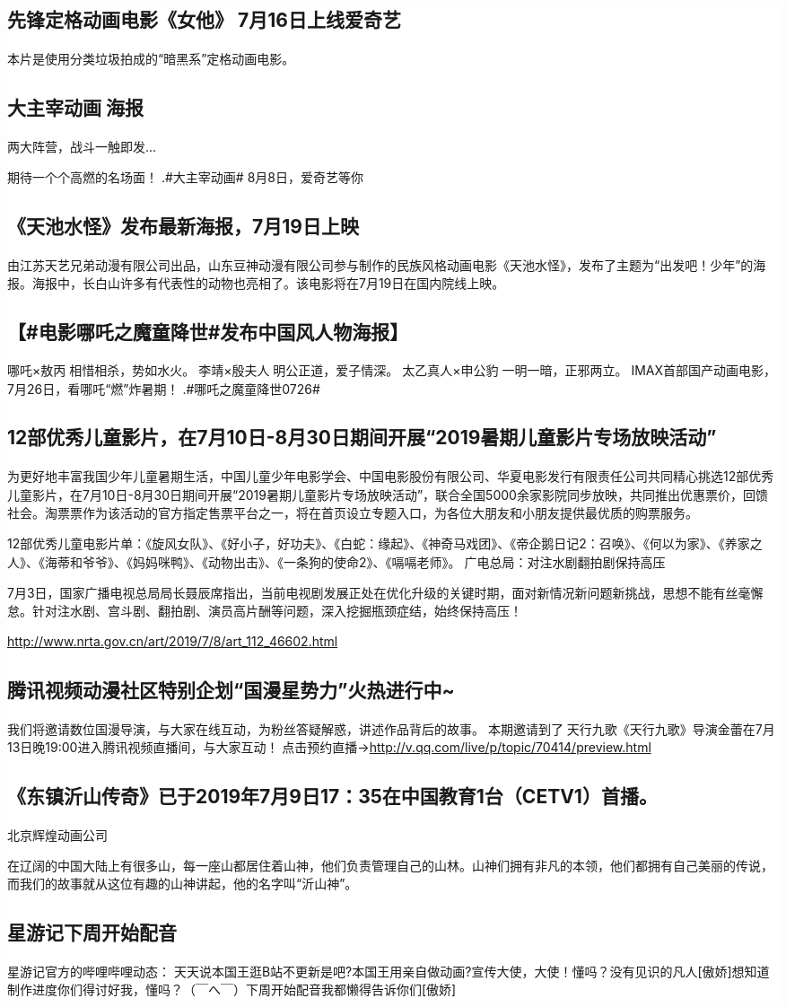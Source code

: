 
## 先锋定格动画电影《女他》 7月16日上线爱奇艺

本片是使用分类垃圾拍成的“暗黑系”定格动画电影。
## 大主宰动画 海报

两大阵营，战斗一触即发...

期待一个个高燃的名场面！
.#大主宰动画# 8月8日，爱奇艺等你
## 《天池水怪》发布最新海报，7月19日上映

由江苏天艺兄弟动漫有限公司出品，山东豆神动漫有限公司参与制作的民族风格动画电影《天池水怪》，发布了主题为“出发吧！少年”的海报。海报中，长白山许多有代表性的动物也亮相了。该电影将在7月19日在国内院线上映。
## 【#电影哪吒之魔童降世#发布中国风人物海报】

哪吒×敖丙 相惜相杀，势如水火。
李靖×殷夫人 明公正道，爱子情深。
太乙真人×申公豹 一明一暗，正邪两立。
IMAX首部国产动画电影，7月26日，看哪吒“燃”炸暑期！
.#哪吒之魔童降世0726#

                   
## 12部优秀儿童影片，在7月10日-8月30日期间开展“2019暑期儿童影片专场放映活动”

为更好地丰富我国少年儿童暑期生活，中国儿童少年电影学会、中国电影股份有限公司、华夏电影发行有限责任公司共同精心挑选12部优秀儿童影片，在7月10日-8月30日期间开展“2019暑期儿童影片专场放映活动”，联合全国5000余家影院同步放映，共同推出优惠票价，回馈社会。淘票票作为该活动的官方指定售票平台之一，将在首页设立专题入口，为各位大朋友和小朋友提供最优质的购票服务。

12部优秀儿童电影片单：《旋风女队》、《好小子，好功夫》、《白蛇：缘起》、《神奇马戏团》、《帝企鹅日记2：召唤》、《何以为家》、《养家之人》、《海蒂和爷爷》、《妈妈咪鸭》、《动物出击》、《一条狗的使命2》、《嗝嗝老师》。
广电总局：对注水剧翻拍剧保持高压

7月3日，国家广播电视总局局长聂辰席指出，当前电视剧发展正处在优化升级的关键时期，面对新情况新问题新挑战，思想不能有丝毫懈怠。针对注水剧、宫斗剧、翻拍剧、演员高片酬等问题，深入挖掘瓶颈症结，始终保持高压！

http://www.nrta.gov.cn/art/2019/7/8/art_112_46602.html
## 腾讯视频动漫社区特别企划“国漫星势力”火热进行中~

我们将邀请数位国漫导演，与大家在线互动，为粉丝答疑解惑，讲述作品背后的故事。
本期邀请到了 天行九歌《天行九歌》导演金蕾在7月13日晚19:00进入腾讯视频直播间，与大家互动！
点击预约直播→http://v.qq.com/live/p/topic/70414/preview.html
## 《东镇沂山传奇》已于2019年7月9日17：35在中国教育1台（CETV1）首播。

北京辉煌动画公司

在辽阔的中国大陆上有很多山，每一座山都居住着山神，他们负责管理自己的山林。山神们拥有非凡的本领，他们都拥有自己美丽的传说，而我们的故事就从这位有趣的山神讲起，他的名字叫“沂山神”。  
## 星游记下周开始配音

星游记官方的哔哩哔哩动态：
天天说本国王逛B站不更新是吧?本国王用亲自做动画?宣传大使，大使！懂吗？没有见识的凡人[傲娇]想知道制作进度你们得讨好我，懂吗？（￣へ￣）下周开始配音我都懒得告诉你们[傲娇]
